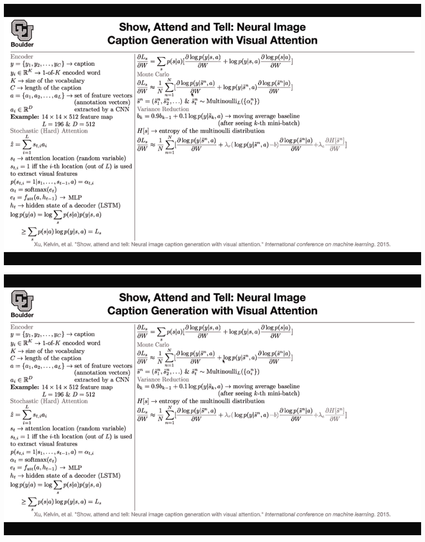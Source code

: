 ![](img/617262a339eed8504a813be6f1cd053e_170.png)

![](img/617262a339eed8504a813be6f1cd053e_171.png)
